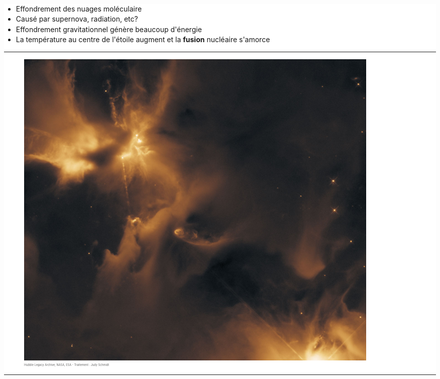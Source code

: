 - Effondrement des nuages moléculaire
- Causé par supernova, radiation, etc?
- Effondrement gravitationnel génère beaucoup d'énergie
- La température au centre de l'étoile augment et la **fusion** nucléaire
  s'amorce

---

<figure>
  <img src="../../images/hh24_schmidt_1505.jpg"
       alt="Objet de Herbig-Haro"
       style="max-height: 600px;">
  <figcaption style="font-size: 0.4em; color: #666;">
    Hubble Legacy Archive, NASA, ESA - Traitement : Judy Schmidt
  </figcaption>
</figure>

---